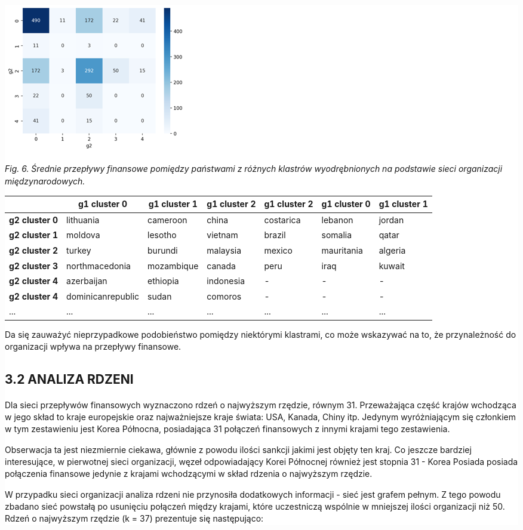 ![Fig.6](img/fig_6.png)

*Fig. 6. Średnie przepływy finansowe pomiędzy państwami z różnych klastrów wyodrębnionych na podstawie sieci organizacji międzynarodowych.*



|          | g1 cluster 0 | g1 cluster 1 | g1 cluster 2 | g1 cluster 2 | g1 cluster 0 | g1 cluster 1 |
|----------|--------------|--------------|--------------|--------------|--------------|--------------|
| **g2 cluster 0** | lithuania    | cameroon     | china        | costarica    | lebanon      | jordan       |
| **g2 cluster 1** | moldova      | lesotho      | vietnam      | brazil       | somalia      | qatar        |
| **g2 cluster 2** | turkey       | burundi      | malaysia     | mexico       | mauritania   | algeria      |
| **g2 cluster 3** | northmacedonia| mozambique   | canada       | peru         | iraq         | kuwait       |
| **g2 cluster 4** | azerbaijan   | ethiopia     | indonesia    | -            | -            | -            |
| **g2 cluster 4** | dominicanrepublic| sudan      | comoros      | -            | -            | -            |
| ...      | ...          | ...          | ...          | ...          | ...          | ...          |

Da się zauważyć nieprzypadkowe podobieństwo pomiędzy niektórymi klastrami, co może wskazywać na to, że przynależność do organizacji wpływa na przepływy finansowe.

## 3.2 ANALIZA RDZENI

Dla sieci przepływów finansowych wyznaczono rdzeń o najwyższym rzędzie, równym 31. Przeważająca część krajów wchodząca w jego skład to kraje europejskie oraz najważniejsze kraje świata: USA, Kanada, Chiny itp. Jedynym wyróżniającym się członkiem w tym zestawieniu jest Korea Północna, posiadająca 31 połączeń finansowych z innymi krajami tego zestawienia.

Obserwacja ta jest niezmiernie ciekawa, głównie z powodu ilości sankcji jakimi jest objęty ten kraj. Co jeszcze bardziej interesujące, w pierwotnej sieci organizacji, węzeł odpowiadający Korei Północnej również jest stopnia 31 - Korea Posiada posiada połączenia finansowe jedynie z krajami wchodzącymi w skład rdzenia o najwyższym rzędzie.

W przypadku sieci organizacji analiza rdzeni nie przynosiła dodatkowych informacji - sieć jest grafem pełnym. Z tego powodu zbadano sieć powstałą po usunięciu połączeń między krajami, które uczestniczą wspólnie w mniejszej ilości organizacji niż 50. Rdzeń o najwyższym rzędzie (k = 37) prezentuje się następująco:
